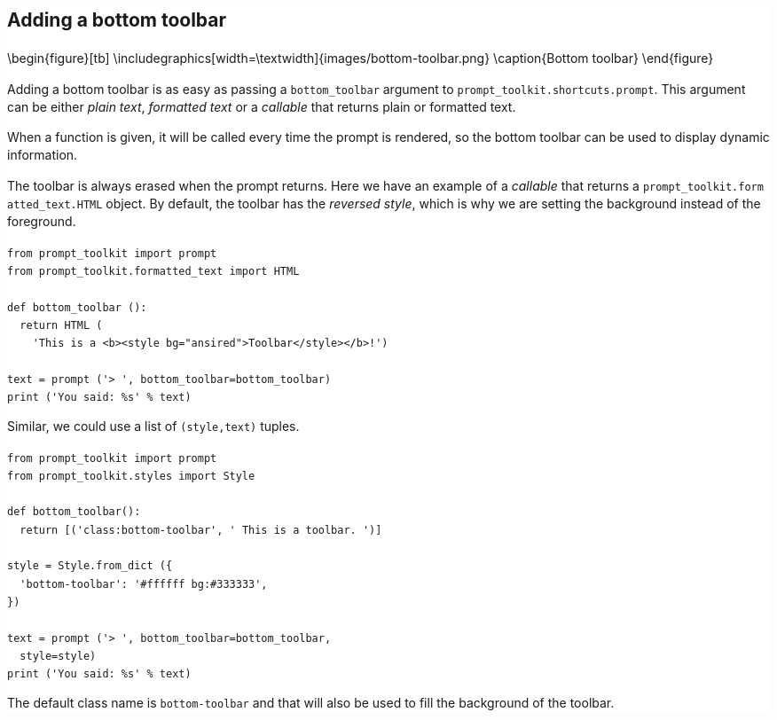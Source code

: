 
## Adding a bottom toolbar

\begin{figure}[tb]
\includegraphics[width=\textwidth]{images/bottom-toolbar.png}
\caption{Bottom toolbar}
\end{figure}

Adding a bottom toolbar is as easy as passing a `bottom_toolbar` argument to
`prompt_toolkit.shortcuts.prompt`. This argument can be either *plain text*,
*formatted text* or a *callable* that returns plain or
formatted text.

When a function is given, it will be called every time the prompt is rendered,
so the bottom toolbar can be used to display dynamic information.

The toolbar is always erased when the prompt returns.
Here we have an example of a *callable* that returns a `prompt_toolkit.formatted_text.HTML` object. By default, the toolbar
has the *reversed style*, which is why we are setting the background instead
of the foreground.

```
from prompt_toolkit import prompt
from prompt_toolkit.formatted_text import HTML

def bottom_toolbar ():
  return HTML (
    'This is a <b><style bg="ansired">Toolbar</style></b>!')

text = prompt ('> ', bottom_toolbar=bottom_toolbar)
print ('You said: %s' % text)
```

Similar, we could use a list of `(style,text)` tuples.

```
from prompt_toolkit import prompt
from prompt_toolkit.styles import Style

def bottom_toolbar():
  return [('class:bottom-toolbar', ' This is a toolbar. ')]

style = Style.from_dict ({
  'bottom-toolbar': '#ffffff bg:#333333',
})

text = prompt ('> ', bottom_toolbar=bottom_toolbar,
  style=style)
print ('You said: %s' % text)
```

The default class name is `bottom-toolbar` and that will also be used to fill
the background of the toolbar.
